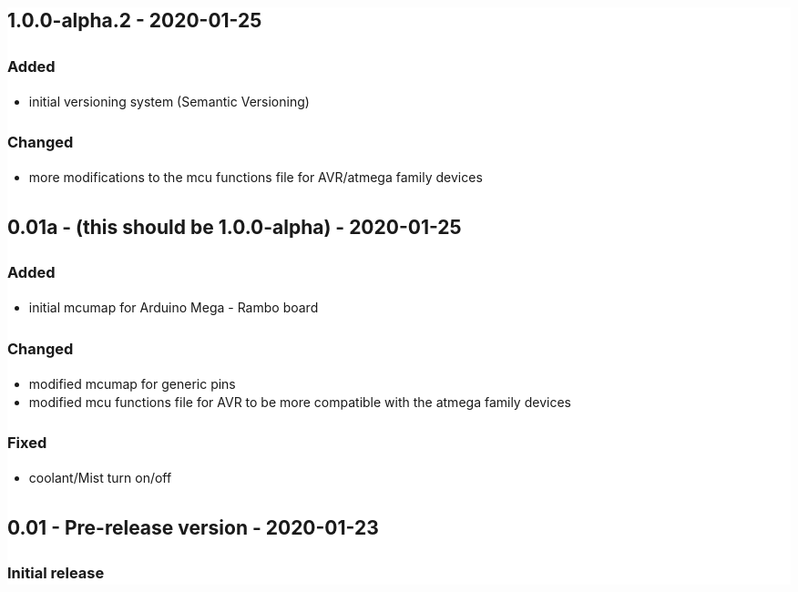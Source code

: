## 1.0.0-alpha.2 - 2020-01-25

### Added

- initial versioning system (Semantic Versioning)

### Changed

- more modifications to the mcu functions file for AVR/atmega family devices

## 0.01a - (this should be 1.0.0-alpha) - 2020-01-25

### Added

- initial mcumap for Arduino Mega - Rambo board

### Changed

- modified mcumap for generic pins
- modified mcu functions file for AVR to be more compatible with the atmega family devices

### Fixed

- coolant/Mist turn on/off

## 0.01 - Pre-release version - 2020-01-23

### Initial release

[1.12.3]: https://github.com/Paciente8159/uCNC/releases/tag/v1.12.3
[1.12.2]: https://github.com/Paciente8159/uCNC/releases/tag/v1.12.2
[1.12.1]: https://github.com/Paciente8159/uCNC/releases/tag/v1.12.1
[1.12.0]: https://github.com/Paciente8159/uCNC/releases/tag/v1.12.0
[1.11.2]: https://github.com/Paciente8159/uCNC/releases/tag/v1.11.2
[1.11.1]: https://github.com/Paciente8159/uCNC/releases/tag/v1.11.1
[1.11.0]: https://github.com/Paciente8159/uCNC/releases/tag/v1.11.0
[1.11.0-rc]: https://github.com/Paciente8159/uCNC/releases/tag/v1.11.0-rc
[1.10.2]: https://github.com/Paciente8159/uCNC/releases/tag/v1.10.2
[1.10.1]: https://github.com/Paciente8159/uCNC/releases/tag/v1.10.1
[1.10.0]: https://github.com/Paciente8159/uCNC/releases/tag/v1.10.0
[1.9.4]: https://github.com/Paciente8159/uCNC/releases/tag/v1.9.4
[1.9.3]: https://github.com/Paciente8159/uCNC/releases/tag/v1.9.3
[1.9.2]: https://github.com/Paciente8159/uCNC/releases/tag/v1.9.2
[1.9.1]: https://github.com/Paciente8159/uCNC/releases/tag/v1.9.1
[1.9.0]: https://github.com/Paciente8159/uCNC/releases/tag/v1.9.0
[1.9.0-beta]: https://github.com/Paciente8159/uCNC/releases/tag/v1.9.0-beta
[1.8.11]: https://github.com/Paciente8159/uCNC/releases/tag/v1.8.11
[1.8.10]: https://github.com/Paciente8159/uCNC/releases/tag/v1.8.10
[1.8.9]: https://github.com/Paciente8159/uCNC/releases/tag/v1.8.9
[1.8.8]: https://github.com/Paciente8159/uCNC/releases/tag/v1.8.8
[1.8.7]: https://github.com/Paciente8159/uCNC/releases/tag/v1.8.7
[1.8.6]: https://github.com/Paciente8159/uCNC/releases/tag/v1.8.6
[1.8.5]: https://github.com/Paciente8159/uCNC/releases/tag/v1.8.5
[1.8.4]: https://github.com/Paciente8159/uCNC/releases/tag/v1.8.4
[1.8.3]: https://github.com/Paciente8159/uCNC/releases/tag/v1.8.3
[1.8.2]: https://github.com/Paciente8159/uCNC/releases/tag/v1.8.2
[1.8.1]: https://github.com/Paciente8159/uCNC/releases/tag/v1.8.1
[1.8.0]: https://github.com/Paciente8159/uCNC/releases/tag/v1.8.0
[1.7.6]: https://github.com/Paciente8159/uCNC/releases/tag/v1.7.6
[1.7.5]: https://github.com/Paciente8159/uCNC/releases/tag/v1.7.5
[1.7.4]: https://github.com/Paciente8159/uCNC/releases/tag/v1.7.4
[1.8.0-beta]: https://github.com/Paciente8159/uCNC/releases/tag/v1.8.0-beta
[1.7.3]: https://github.com/Paciente8159/uCNC/releases/tag/v1.7.3
[1.7.2]: https://github.com/Paciente8159/uCNC/releases/tag/v1.7.2
[1.7.1]: https://github.com/Paciente8159/uCNC/releases/tag/v1.7.1
[1.7.0]: https://github.com/Paciente8159/uCNC/releases/tag/v1.7.0
[1.7.0-beta]: https://github.com/Paciente8159/uCNC/releases/tag/v1.7.0-beta
[1.6.2]: https://github.com/Paciente8159/uCNC/releases/tag/v1.6.2
[1.6.1]: https://github.com/Paciente8159/uCNC/releases/tag/v1.6.1
[1.6.0]: https://github.com/Paciente8159/uCNC/releases/tag/v1.6.0
[1.6.0-alpha]: https://github.com/Paciente8159/uCNC/releases/tag/v1.6.0-alpha
[1.5.7]: https://github.com/Paciente8159/uCNC/releases/tag/v1.5.7
[1.5.6]: https://github.com/Paciente8159/uCNC/releases/tag/v1.5.6
[1.5.5]: https://github.com/Paciente8159/uCNC/releases/tag/v1.5.5
[1.5.4]: https://github.com/Paciente8159/uCNC/releases/tag/v1.5.4
[1.5.3]: https://github.com/Paciente8159/uCNC/releases/tag/v1.5.3
[1.5.2]: https://github.com/Paciente8159/uCNC/releases/tag/v1.5.2
[1.5.1]: https://github.com/Paciente8159/uCNC/releases/tag/v1.5.1
[1.5.0]: https://github.com/Paciente8159/uCNC/releases/tag/v1.5.0
[1.5.rc]: https://github.com/Paciente8159/uCNC/releases/tag/v1.5.rc
[1.5.beta]: https://github.com/Paciente8159/uCNC/releases/tag/v1.5.beta
[1.4.7]: https://github.com/Paciente8159/uCNC/releases/tag/v1.4.7
[1.4.6]: https://github.com/Paciente8159/uCNC/releases/tag/v1.4.6
[1.4.5]: https://github.com/Paciente8159/uCNC/releases/tag/v1.4.5
[1.4.4]: https://github.com/Paciente8159/uCNC/releases/tag/v1.4.4
[1.4.3]: https://github.com/Paciente8159/uCNC/releases/tag/v1.4.3
[1.4.2]: https://github.com/Paciente8159/uCNC/releases/tag/v1.4.2
[1.4.1]: https://github.com/Paciente8159/uCNC/releases/tag/v1.4.1
[1.4.0]: https://github.com/Paciente8159/uCNC/releases/tag/v1.4.0
[1.4.0-rc]: https://github.com/Paciente8159/uCNC/releases/tag/v1.4.0-rc
[1.4.0-beta2]: https://github.com/Paciente8159/uCNC/releases/tag/v1.4.0-beta2
[1.4.0-beta]: https://github.com/Paciente8159/uCNC/releases/tag/v1.4.0-beta
[1.4.0-alpha]: https://github.com/Paciente8159/uCNC/releases/tag/v1.4.0-alpha
[1.3.8]: https://github.com/Paciente8159/uCNC/releases/tag/v1.3.8
[1.3.7]: https://github.com/Paciente8159/uCNC/releases/tag/v1.3.7
[1.3.6]: https://github.com/Paciente8159/uCNC/releases/tag/v1.3.6
[1.3.5]: https://github.com/Paciente8159/uCNC/releases/tag/v1.3.5
[1.3.4]: https://github.com/Paciente8159/uCNC/releases/tag/v1.3.4
[1.3.3]: https://github.com/Paciente8159/uCNC/releases/tag/v1.3.3
[1.3.2]: https://github.com/Paciente8159/uCNC/releases/tag/v1.3.2
[1.3.1]: https://github.com/Paciente8159/uCNC/releases/tag/v1.3.1
[1.3.0]: https://github.com/Paciente8159/uCNC/releases/tag/v1.3.0
[1.3.rc]: https://github.com/Paciente8159/uCNC/releases/tag/v1.3.rc
[1.3.b2]: https://github.com/Paciente8159/uCNC/releases/tag/v1.3.b2
[1.3.b]: https://github.com/Paciente8159/uCNC/releases/tag/v1.3.b
[1.2.4]: https://github.com/Paciente8159/uCNC/releases/tag/v1.2.4
[1.2.3]: https://github.com/Paciente8159/uCNC/releases/tag/v1.2.3
[1.2.2]: https://github.com/Paciente8159/uCNC/releases/tag/v1.2.2
[1.2.1]: https://github.com/Paciente8159/uCNC/releases/tag/v1.2.1

[1.2.0]: https://github.com/Paciente8159/uCNC/releases/tag/v1.2.0
[1.1.2]: https://github.com/Paciente8159/uCNC/releases/tag/v1.1.2
[1.1.1]: https://github.com/Paciente8159/uCNC/releases/tag/v1.1.1
[1.1.0]: https://github.com/Paciente8159/uCNC/releases/tag/v1.1.0
[1.0.0]: https://github.com/Paciente8159/uCNC/releases/tag/v1.0.0
[1.0.0-rc]: https://github.com/Paciente8159/uCNC/releases/tag/v1.0.0-rc
[1.0.0-beta.2]: https://github.com/Paciente8159/uCNC/releases/tag/v1.0.0-beta.2
[1.0.0-beta]: https://github.com/Paciente8159/uCNC/releases/tag/v1.0.0-beta
